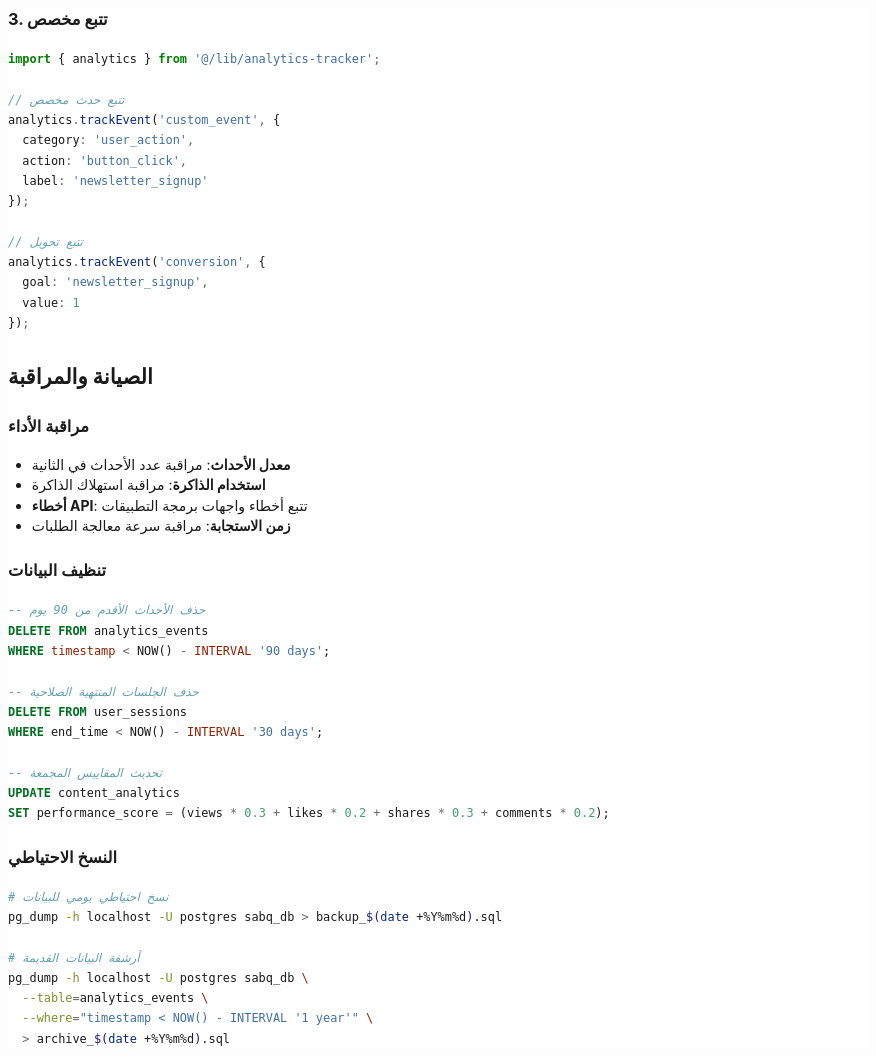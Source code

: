 ### 3. تتبع مخصص
```typescript
import { analytics } from '@/lib/analytics-tracker';

// تتبع حدث مخصص
analytics.trackEvent('custom_event', {
  category: 'user_action',
  action: 'button_click',
  label: 'newsletter_signup'
});

// تتبع تحويل
analytics.trackEvent('conversion', {
  goal: 'newsletter_signup',
  value: 1
});
```

## الصيانة والمراقبة

### مراقبة الأداء
- **معدل الأحداث**: مراقبة عدد الأحداث في الثانية
- **استخدام الذاكرة**: مراقبة استهلاك الذاكرة
- **أخطاء API**: تتبع أخطاء واجهات برمجة التطبيقات
- **زمن الاستجابة**: مراقبة سرعة معالجة الطلبات

### تنظيف البيانات
```sql
-- حذف الأحداث الأقدم من 90 يوم
DELETE FROM analytics_events 
WHERE timestamp < NOW() - INTERVAL '90 days';

-- حذف الجلسات المنتهية الصلاحية
DELETE FROM user_sessions 
WHERE end_time < NOW() - INTERVAL '30 days';

-- تحديث المقاييس المجمعة
UPDATE content_analytics 
SET performance_score = (views * 0.3 + likes * 0.2 + shares * 0.3 + comments * 0.2);
```

### النسخ الاحتياطي
```bash
# نسخ احتياطي يومي للبيانات
pg_dump -h localhost -U postgres sabq_db > backup_$(date +%Y%m%d).sql

# أرشفة البيانات القديمة
pg_dump -h localhost -U postgres sabq_db \
  --table=analytics_events \
  --where="timestamp < NOW() - INTERVAL '1 year'" \
  > archive_$(date +%Y%m%d).sql
```
